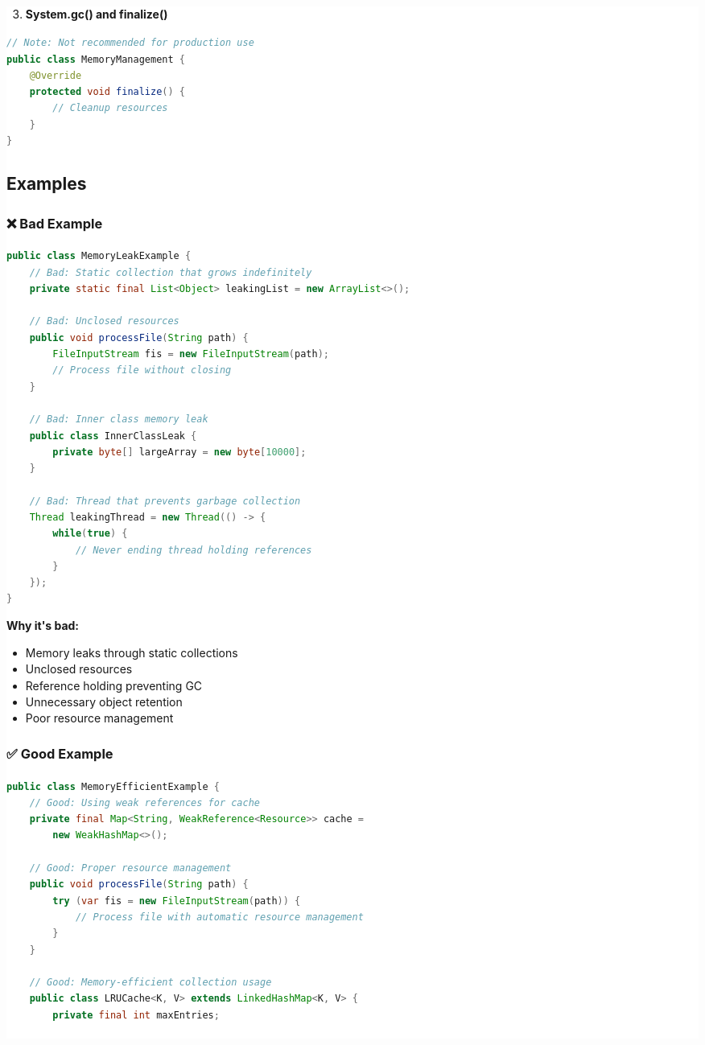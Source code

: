 3. **System.gc() and finalize()**
```java
// Note: Not recommended for production use
public class MemoryManagement {
    @Override
    protected void finalize() {
        // Cleanup resources
    }
}
```

## Examples

### ❌ Bad Example
```java
public class MemoryLeakExample {
    // Bad: Static collection that grows indefinitely
    private static final List<Object> leakingList = new ArrayList<>();
    
    // Bad: Unclosed resources
    public void processFile(String path) {
        FileInputStream fis = new FileInputStream(path);
        // Process file without closing
    }
    
    // Bad: Inner class memory leak
    public class InnerClassLeak {
        private byte[] largeArray = new byte[10000];
    }
    
    // Bad: Thread that prevents garbage collection
    Thread leakingThread = new Thread(() -> {
        while(true) {
            // Never ending thread holding references
        }
    });
}
```

**Why it's bad:**
- Memory leaks through static collections
- Unclosed resources
- Reference holding preventing GC
- Unnecessary object retention
- Poor resource management

### ✅ Good Example
```java
public class MemoryEfficientExample {
    // Good: Using weak references for cache
    private final Map<String, WeakReference<Resource>> cache = 
        new WeakHashMap<>();
        
    // Good: Proper resource management
    public void processFile(String path) {
        try (var fis = new FileInputStream(path)) {
            // Process file with automatic resource management
        }
    }
    
    // Good: Memory-efficient collection usage
    public class LRUCache<K, V> extends LinkedHashMap<K, V> {
        private final int maxEntries;
        
```